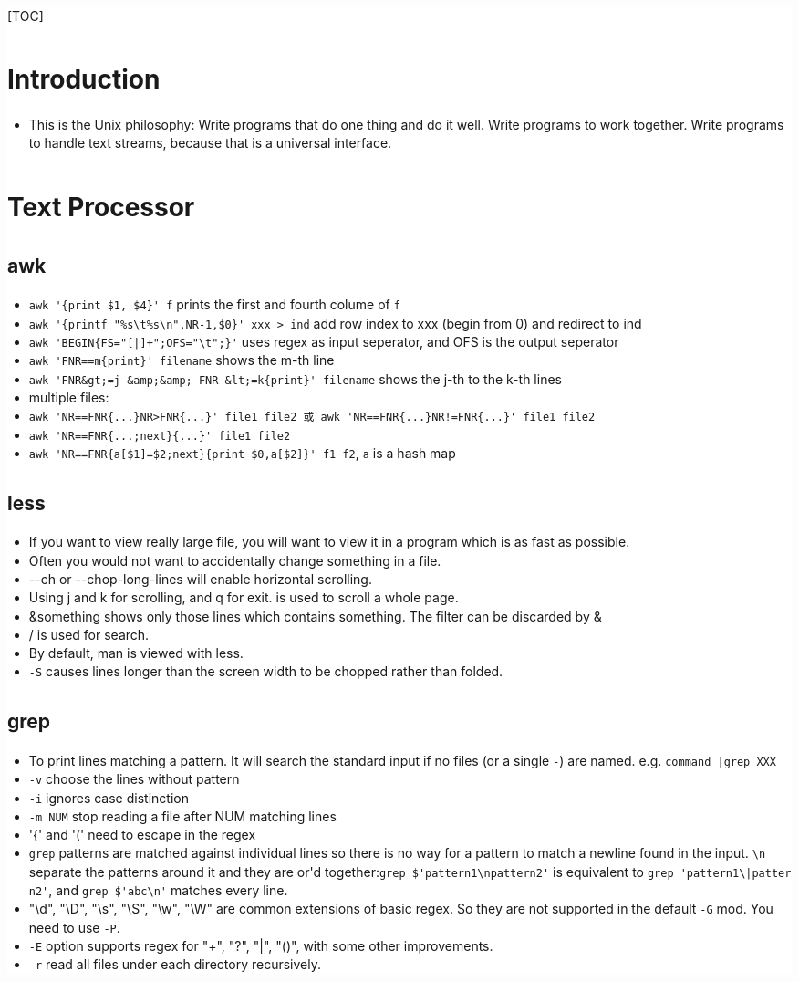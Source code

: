 [TOC]

# Introduction
- This is the Unix philosophy: Write programs that do one thing and do it well. Write programs to work together. Write programs to handle text streams, because that is a universal interface.

# Text Processor

## awk
- `awk '{print $1, $4}' f` prints the first and fourth colume of `f`
- `awk '{printf "%s\t%s\n",NR-1,$0}' xxx > ind` add row index to xxx (begin from 0) and redirect to ind
- `awk 'BEGIN{FS="[|]+";OFS="\t";}'` uses regex as input seperator, and OFS is the output seperator
- `awk 'FNR==m{print}' filename` shows the m-th line
- `awk 'FNR&gt;=j &amp;&amp; FNR &lt;=k{print}' filename` shows the j-th to the k-th lines
- multiple files:
 - `awk 'NR==FNR{...}NR>FNR{...}' file1 file2 或 awk 'NR==FNR{...}NR!=FNR{...}' file1 file2`
 - `awk 'NR==FNR{...;next}{...}' file1 file2`
- `awk 'NR==FNR{a[$1]=$2;next}{print $0,a[$2]}' f1 f2`, `a` is a hash map

## less
- If you want to view really large file, you will want to view it in a program which is as fast as possible.
- Often you would not want to accidentally change something in a file.
- --ch<ENTER><ENTER> or --chop-long-lines will enable horizontal scrolling.
- Using j and k for scrolling, and q for exit. <SPACE> is used to scroll a whole page.
- &something<ENTER> shows only those lines which contains something. The filter can be discarded by &<ENTER>
- / is used for search.
- By default, man is viewed with less.
- `-S` causes lines longer than the screen width to be chopped rather than folded.

## grep
- To print lines matching a pattern. It will search the standard input if no files (or a single `-`) are named. e.g. `command |grep XXX`
- `-v` choose the lines without pattern
- `-i` ignores case distinction
- `-m NUM` stop reading a file after NUM matching lines
- '{' and '(' need to escape in the regex
- `grep` patterns are matched against individual lines so there is no way for a pattern to match a newline found in the input. `\n` separate the patterns around it and they are or'd together:`grep $'pattern1\npattern2'` is equivalent to `grep 'pattern1\|pattern2'`, and `grep $'abc\n'` matches every line.
- "\d", "\D", "\s", "\S", "\w", "\W" are common extensions of basic regex. So they are not supported in the default `-G` mod. You need to use `-P`.
- `-E` option supports regex for "+", "?", "|", "()", with some other improvements.
- `-r` read all files under each directory recursively.
